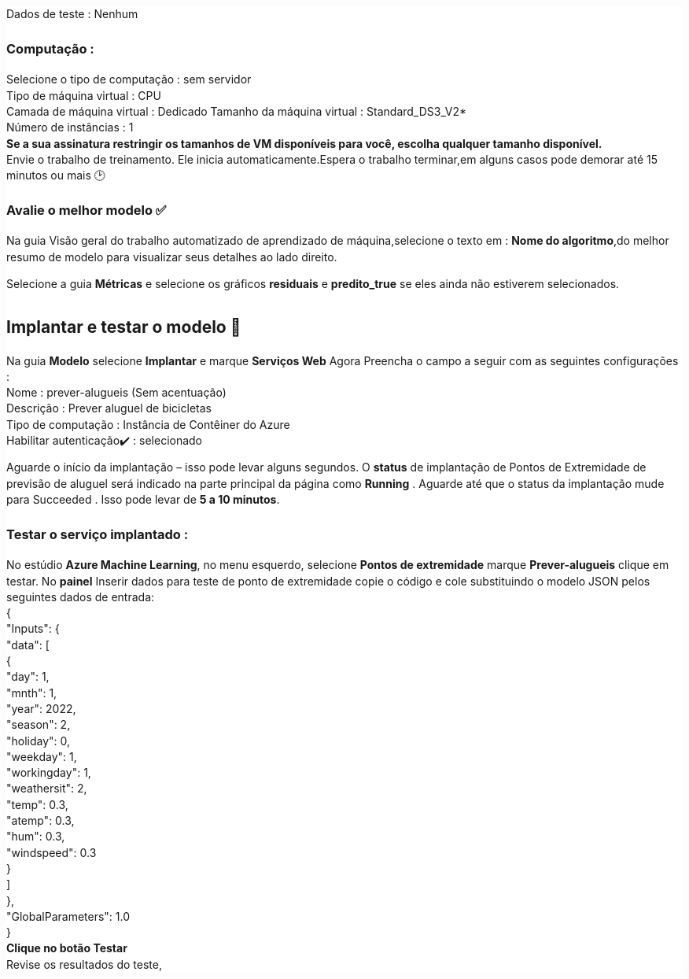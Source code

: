 Dados de teste : Nenhum     
### Computação :

Selecione o tipo de computação : sem servidor   
Tipo de máquina virtual : CPU   
Camada de máquina virtual : Dedicado
Tamanho da máquina virtual : Standard_DS3_V2*   
Número de instâncias : 1        
**Se a sua assinatura restringir os tamanhos de VM disponíveis para você, escolha qualquer tamanho disponível.**    
Envie o trabalho de treinamento. Ele inicia automaticamente.Espera o trabalho terminar,em alguns casos pode demorar até 15 minutos ou mais 🕑

### Avalie o melhor modelo ✅
Na guia Visão geral do trabalho automatizado de aprendizado de máquina,selecione o texto em : **Nome do algoritmo**,do melhor resumo de modelo para visualizar seus detalhes ao lado direito.

Selecione a guia **Métricas** e selecione os gráficos **residuais** e **predito_true** se eles ainda não estiverem selecionados.

## Implantar e testar o modelo 💾

Na guia **Modelo** selecione **Implantar** e marque **Serviços Web** 
Agora Preencha o campo a seguir com as seguintes configurações :    
Nome : prever-alugueis (Sem acentuação)  
Descrição : Prever aluguel de bicicletas    
Tipo de computação : Instância de Contêiner do Azure    
Habilitar autenticação✔️ : selecionado    

Aguarde o início da implantação – isso pode levar alguns segundos. O **status** de implantação de Pontos de Extremidade de previsão de aluguel será indicado na parte principal da página como **Running** .
Aguarde até que o status da implantação mude para Succeeded . Isso pode levar de **5 a 10 minutos**.

### Testar o serviço implantado :

No estúdio **Azure Machine Learning**, no menu esquerdo, selecione **Pontos de extremidade**  marque **Prever-alugueis** clique em testar.
No **painel** Inserir dados para teste de ponto de extremidade copie o código e cole substituindo o  modelo JSON pelos seguintes dados de entrada:    
 {  
   "Inputs": {  
     "data": [  
       {    
         "day": 1,  
         "mnth": 1,    
         "year": 2022,  
         "season": 2,   
         "holiday": 0,  
         "weekday": 1,  
         "workingday": 1,   
         "weathersit": 2,   
         "temp": 0.3,   
         "atemp": 0.3,  
         "hum": 0.3,    
         "windspeed": 0.3   
       }    
     ]       
   },     
   "GlobalParameters": 1.0  
 }  
 **Clique no botão Testar**     
 Revise os resultados do teste,